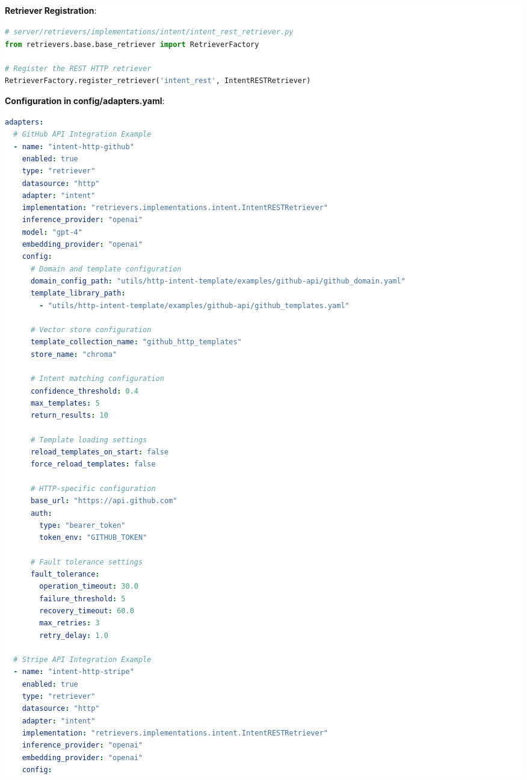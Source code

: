 **Retriever Registration**:
```python
# server/retrievers/implementations/intent/intent_rest_retriever.py
from retrievers.base.base_retriever import RetrieverFactory

# Register the REST HTTP retriever
RetrieverFactory.register_retriever('intent_rest', IntentRESTRetriever)
```

**Configuration in config/adapters.yaml**:
```yaml
adapters:
  # GitHub API Integration Example
  - name: "intent-http-github"
    enabled: true
    type: "retriever"
    datasource: "http"
    adapter: "intent"
    implementation: "retrievers.implementations.intent.IntentRESTRetriever"
    inference_provider: "openai"
    model: "gpt-4"
    embedding_provider: "openai"
    config:
      # Domain and template configuration
      domain_config_path: "utils/http-intent-template/examples/github-api/github_domain.yaml"
      template_library_path:
        - "utils/http-intent-template/examples/github-api/github_templates.yaml"

      # Vector store configuration
      template_collection_name: "github_http_templates"
      store_name: "chroma"

      # Intent matching configuration
      confidence_threshold: 0.4
      max_templates: 5
      return_results: 10

      # Template loading settings
      reload_templates_on_start: false
      force_reload_templates: false

      # HTTP-specific configuration
      base_url: "https://api.github.com"
      auth:
        type: "bearer_token"
        token_env: "GITHUB_TOKEN"

      # Fault tolerance settings
      fault_tolerance:
        operation_timeout: 30.0
        failure_threshold: 5
        recovery_timeout: 60.0
        max_retries: 3
        retry_delay: 1.0

  # Stripe API Integration Example
  - name: "intent-http-stripe"
    enabled: true
    type: "retriever"
    datasource: "http"
    adapter: "intent"
    implementation: "retrievers.implementations.intent.IntentRESTRetriever"
    inference_provider: "openai"
    embedding_provider: "openai"
    config:
```